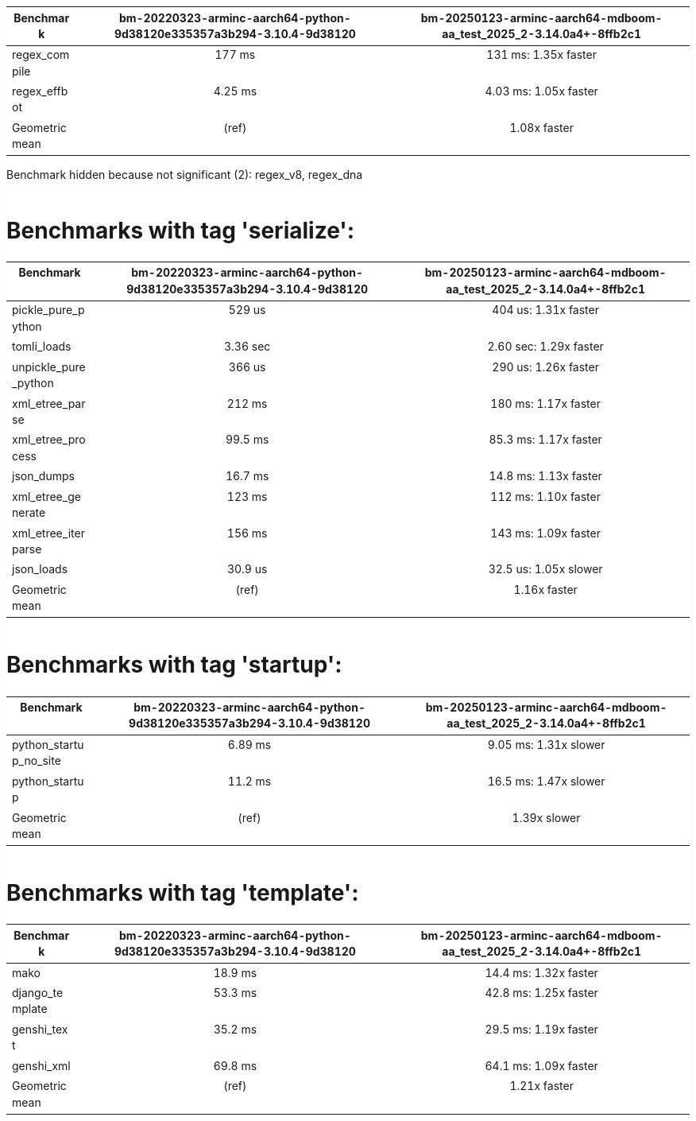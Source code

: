 | Benchmark      | bm-20220323-arminc-aarch64-python-9d38120e335357a3b294-3.10.4-9d38120 | bm-20250123-arminc-aarch64-mdboom-aa_test_2025_2-3.14.0a4+-8ffb2c1 |
|----------------|:---------------------------------------------------------------------:|:------------------------------------------------------------------:|
| regex_compile  | 177 ms                                                                | 131 ms: 1.35x faster                                               |
| regex_effbot   | 4.25 ms                                                               | 4.03 ms: 1.05x faster                                              |
| Geometric mean | (ref)                                                                 | 1.08x faster                                                       |

Benchmark hidden because not significant (2): regex_v8, regex_dna

Benchmarks with tag 'serialize':
================================

| Benchmark            | bm-20220323-arminc-aarch64-python-9d38120e335357a3b294-3.10.4-9d38120 | bm-20250123-arminc-aarch64-mdboom-aa_test_2025_2-3.14.0a4+-8ffb2c1 |
|----------------------|:---------------------------------------------------------------------:|:------------------------------------------------------------------:|
| pickle_pure_python   | 529 us                                                                | 404 us: 1.31x faster                                               |
| tomli_loads          | 3.36 sec                                                              | 2.60 sec: 1.29x faster                                             |
| unpickle_pure_python | 366 us                                                                | 290 us: 1.26x faster                                               |
| xml_etree_parse      | 212 ms                                                                | 180 ms: 1.17x faster                                               |
| xml_etree_process    | 99.5 ms                                                               | 85.3 ms: 1.17x faster                                              |
| json_dumps           | 16.7 ms                                                               | 14.8 ms: 1.13x faster                                              |
| xml_etree_generate   | 123 ms                                                                | 112 ms: 1.10x faster                                               |
| xml_etree_iterparse  | 156 ms                                                                | 143 ms: 1.09x faster                                               |
| json_loads           | 30.9 us                                                               | 32.5 us: 1.05x slower                                              |
| Geometric mean       | (ref)                                                                 | 1.16x faster                                                       |

Benchmarks with tag 'startup':
==============================

| Benchmark              | bm-20220323-arminc-aarch64-python-9d38120e335357a3b294-3.10.4-9d38120 | bm-20250123-arminc-aarch64-mdboom-aa_test_2025_2-3.14.0a4+-8ffb2c1 |
|------------------------|:---------------------------------------------------------------------:|:------------------------------------------------------------------:|
| python_startup_no_site | 6.89 ms                                                               | 9.05 ms: 1.31x slower                                              |
| python_startup         | 11.2 ms                                                               | 16.5 ms: 1.47x slower                                              |
| Geometric mean         | (ref)                                                                 | 1.39x slower                                                       |

Benchmarks with tag 'template':
===============================

| Benchmark       | bm-20220323-arminc-aarch64-python-9d38120e335357a3b294-3.10.4-9d38120 | bm-20250123-arminc-aarch64-mdboom-aa_test_2025_2-3.14.0a4+-8ffb2c1 |
|-----------------|:---------------------------------------------------------------------:|:------------------------------------------------------------------:|
| mako            | 18.9 ms                                                               | 14.4 ms: 1.32x faster                                              |
| django_template | 53.3 ms                                                               | 42.8 ms: 1.25x faster                                              |
| genshi_text     | 35.2 ms                                                               | 29.5 ms: 1.19x faster                                              |
| genshi_xml      | 69.8 ms                                                               | 64.1 ms: 1.09x faster                                              |
| Geometric mean  | (ref)                                                                 | 1.21x faster                                                       |
